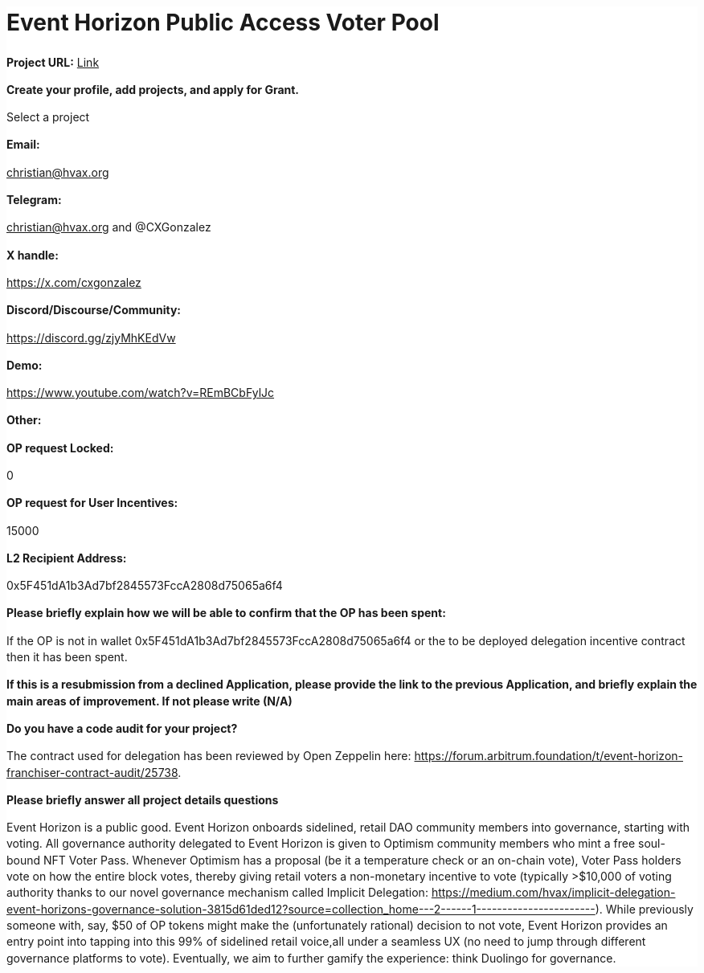 # Event Horizon Public Access Voter Pool

**Project URL:** [Link](https://app.charmverse.io/op-grants/event-horizon-public-access-voter-pool-415135727941663)

**Create your profile, add projects, and apply for Grant.**

Select a project 

**Email:**

christian@hvax.org 

**Telegram:**

christian@hvax.org and @CXGonzalez 

**X handle:**

https://x.com/cxgonzalez 

**Discord/Discourse/Community:**

https://discord.gg/zjyMhKEdVw 

**Demo:**

https://www.youtube.com/watch?v=REmBCbFylJc 

**Other:**



**OP request Locked:**

0

**OP request for User Incentives:**

15000

**L2 Recipient Address:**

 0x5F451dA1b3Ad7bf2845573FccA2808d75065a6f4 

**Please briefly explain how we will be able to confirm that the OP has been spent:**

If the OP is not in wallet 0x5F451dA1b3Ad7bf2845573FccA2808d75065a6f4 or the to be deployed delegation incentive contract then it has been spent. 

**If this is a resubmission from a declined Application, please provide the link to the previous Application, and briefly explain the main areas of improvement. If not please write (N/A)**



**Do you have a code audit for your project?**

The contract used for delegation has been reviewed by Open Zeppelin here: https://forum.arbitrum.foundation/t/event-horizon-franchiser-contract-audit/25738.

**Please briefly answer all project details questions**

Event Horizon is a public good. Event Horizon onboards sidelined, retail DAO community members into governance, starting with voting. All governance authority delegated to Event Horizon is given to Optimism community members who mint a free soul-bound NFT Voter Pass. Whenever Optimism has a proposal (be it a temperature check or an on-chain vote), Voter Pass holders vote on how the entire block votes, thereby giving retail voters a non-monetary incentive to vote (typically >$10,000 of voting authority thanks to our novel governance mechanism called Implicit Delegation: https://medium.com/hvax/implicit-delegation-event-horizons-governance-solution-3815d61ded12?source=collection_home---2------1-----------------------). While previously someone with, say, $50 of OP tokens might make the (unfortunately rational) decision to not vote, Event Horizon provides an entry point into tapping into this 99% of sidelined retail voice,all under a seamless UX (no need to jump through different governance platforms to vote). Eventually, we aim to further gamify the experience: think Duolingo for governance.